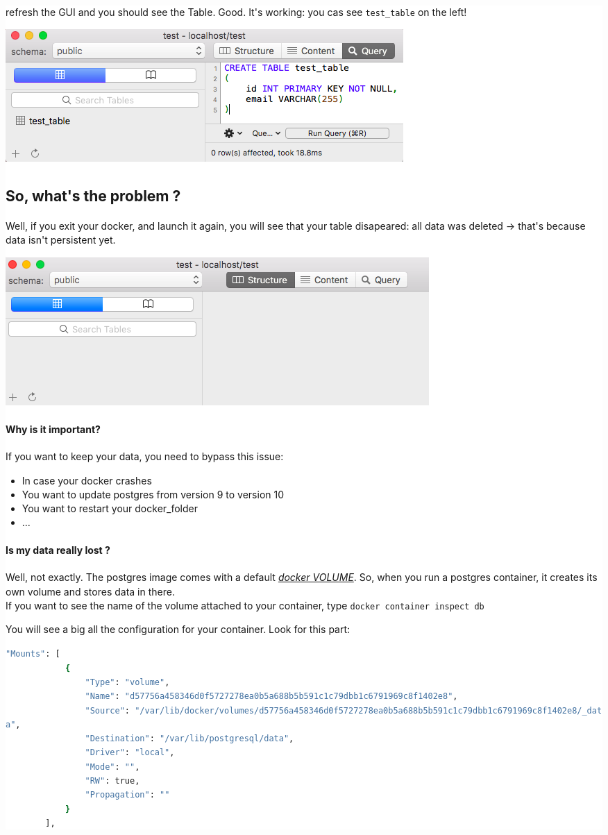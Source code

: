 refresh the GUI and you should see the Table. Good. It's working: you cas see `test_table` on the left!

![psquel](/assets/img/psequel2.png)

## So, what's the problem ?

Well, if you exit your docker, and launch it again, you will see that your table disapeared: all data was deleted -> that's because data isn't persistent yet.

![psquel](/assets/img/psequel3.png)

#### Why is it important?

If you want to keep your data, you need to bypass this issue:

- In case your docker crashes
- You want to update postgres from version 9 to version 10
- You want to restart your docker_folder
- ...

#### Is my data really lost ?

Well, not exactly. The postgres image comes with a default [_docker VOLUME_](https://docs.docker.com/storage/volumes/). So, when you run a postgres container, it creates its own volume and stores data in there.  
If you want to see the name of the volume attached to your container, type `docker container inspect db`

You will see a big all the configuration for your container. Look for this part:

```bash
"Mounts": [
            {
                "Type": "volume",
                "Name": "d57756a458346d0f5727278ea0b5a688b5b591c1c79dbb1c6791969c8f1402e8",
                "Source": "/var/lib/docker/volumes/d57756a458346d0f5727278ea0b5a688b5b591c1c79dbb1c6791969c8f1402e8/_data",
                "Destination": "/var/lib/postgresql/data",
                "Driver": "local",
                "Mode": "",
                "RW": true,
                "Propagation": ""
            }
        ],
```